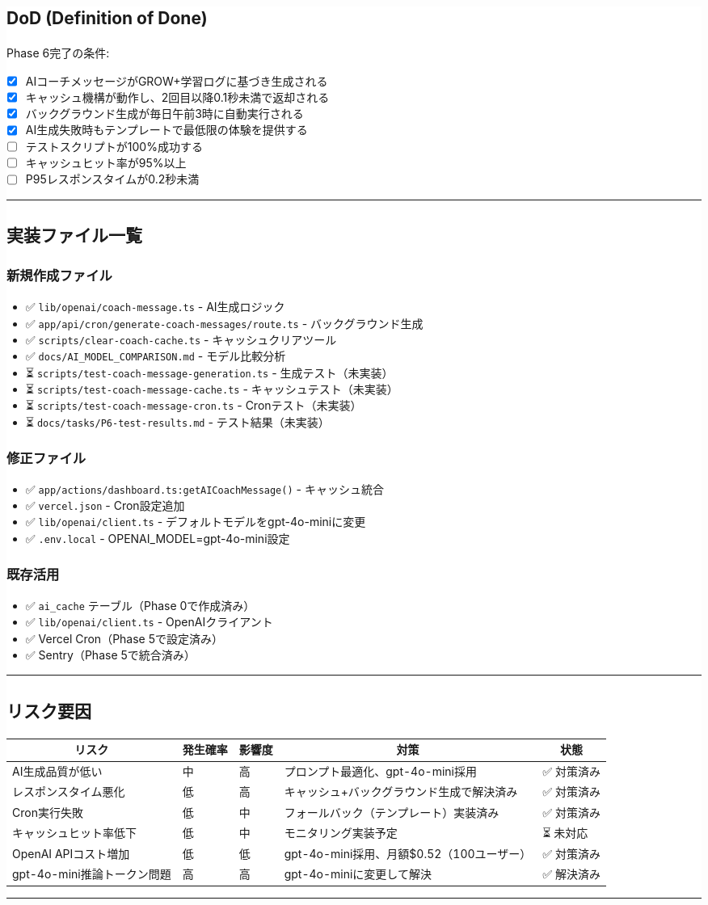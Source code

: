 
## DoD (Definition of Done)

Phase 6完了の条件:

- [x] AIコーチメッセージがGROW+学習ログに基づき生成される
- [x] キャッシュ機構が動作し、2回目以降0.1秒未満で返却される
- [x] バックグラウンド生成が毎日午前3時に自動実行される
- [x] AI生成失敗時もテンプレートで最低限の体験を提供する
- [ ] テストスクリプトが100%成功する
- [ ] キャッシュヒット率が95%以上
- [ ] P95レスポンスタイムが0.2秒未満

---

## 実装ファイル一覧

### 新規作成ファイル
- ✅ `lib/openai/coach-message.ts` - AI生成ロジック
- ✅ `app/api/cron/generate-coach-messages/route.ts` - バックグラウンド生成
- ✅ `scripts/clear-coach-cache.ts` - キャッシュクリアツール
- ✅ `docs/AI_MODEL_COMPARISON.md` - モデル比較分析
- ⏳ `scripts/test-coach-message-generation.ts` - 生成テスト（未実装）
- ⏳ `scripts/test-coach-message-cache.ts` - キャッシュテスト（未実装）
- ⏳ `scripts/test-coach-message-cron.ts` - Cronテスト（未実装）
- ⏳ `docs/tasks/P6-test-results.md` - テスト結果（未実装）

### 修正ファイル
- ✅ `app/actions/dashboard.ts:getAICoachMessage()` - キャッシュ統合
- ✅ `vercel.json` - Cron設定追加
- ✅ `lib/openai/client.ts` - デフォルトモデルをgpt-4o-miniに変更
- ✅ `.env.local` - OPENAI_MODEL=gpt-4o-mini設定

### 既存活用
- ✅ `ai_cache` テーブル（Phase 0で作成済み）
- ✅ `lib/openai/client.ts` - OpenAIクライアント
- ✅ Vercel Cron（Phase 5で設定済み）
- ✅ Sentry（Phase 5で統合済み）

---

## リスク要因

| リスク | 発生確率 | 影響度 | 対策 | 状態 |
|--------|---------|--------|------|------|
| AI生成品質が低い | 中 | 高 | プロンプト最適化、gpt-4o-mini採用 | ✅ 対策済み |
| レスポンスタイム悪化 | 低 | 高 | キャッシュ+バックグラウンド生成で解決済み | ✅ 対策済み |
| Cron実行失敗 | 低 | 中 | フォールバック（テンプレート）実装済み | ✅ 対策済み |
| キャッシュヒット率低下 | 低 | 中 | モニタリング実装予定 | ⏳ 未対応 |
| OpenAI APIコスト増加 | 低 | 低 | gpt-4o-mini採用、月額$0.52（100ユーザー） | ✅ 対策済み |
| gpt-4o-mini推論トークン問題 | 高 | 高 | gpt-4o-miniに変更して解決 | ✅ 解決済み |

---